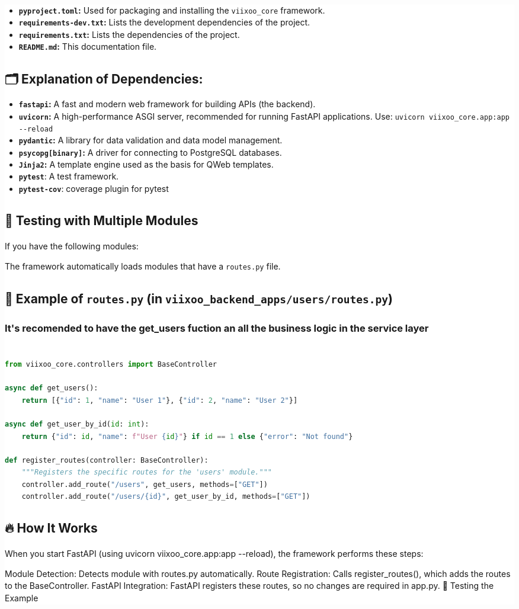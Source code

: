 *   **`pyproject.toml`:** Used for packaging and installing the `viixoo_core` framework.
*   **`requirements-dev.txt`:** Lists the development dependencies of the project.
*   **`requirements.txt`:** Lists the dependencies of the project.
*   **`README.md`:** This documentation file.

## 🗂️ Explanation of Dependencies:

*   **`fastapi`:** A fast and modern web framework for building APIs (the backend).
*   **`uvicorn`:** A high-performance ASGI server, recommended for running FastAPI applications. Use: `uvicorn viixoo_core.app:app --reload`
*   **`pydantic`:** A library for data validation and data model management.
*   **`psycopg[binary]`:** A driver for connecting to PostgreSQL databases.
*   **`Jinja2`:** A template engine used as the basis for QWeb templates.
*   **`pytest`**: A test framework.
*   **`pytest-cov`**: coverage plugin for pytest

## 🚀 Testing with Multiple Modules

If you have the following modules:


The framework automatically loads modules that have a `routes.py` file.

## 📄 Example of `routes.py` (in `viixoo_backend_apps/users/routes.py`)

### It's recomended to have the get_users fuction an all the business logic in the service layer

```python

from viixoo_core.controllers import BaseController

async def get_users():
    return [{"id": 1, "name": "User 1"}, {"id": 2, "name": "User 2"}]

async def get_user_by_id(id: int):
    return {"id": id, "name": f"User {id}"} if id == 1 else {"error": "Not found"}

def register_routes(controller: BaseController):
    """Registers the specific routes for the 'users' module."""
    controller.add_route("/users", get_users, methods=["GET"])
    controller.add_route("/users/{id}", get_user_by_id, methods=["GET"])
```

## 🔥 How It Works
When you start FastAPI (using uvicorn viixoo_core.app:app --reload), the framework performs these steps:

Module Detection: Detects module with routes.py automatically.
Route Registration: Calls register_routes(), which adds the routes to the BaseController.
FastAPI Integration: FastAPI registers these routes, so no changes are required in app.py.
🧪 Testing the Example
